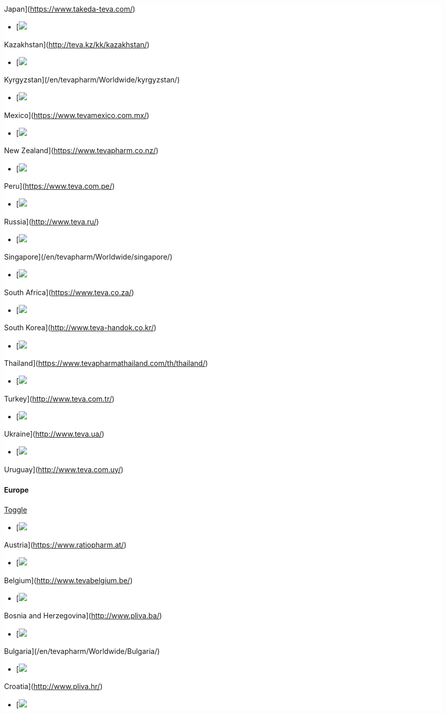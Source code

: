  Japan](https://www.takeda-teva.com/)
* [![](/globalassets/tevapharm-vision/country-flag/kazakhstan-132x78.jpg)

 Kazakhstan](http://teva.kz/kk/kazakhstan/)
* [![](/globalassets/tevapharm-vision/country-flag/kirgistan-132x78.jpg)

 Kyrgyzstan](/en/tevapharm/Worldwide/kyrgyzstan/)
* [![](/globalassets/tevapharm-vision/country-flag/mexico-132x78.jpg)

 Mexico](https://www.tevamexico.com.mx/)
* [![](/globalassets/tevapharm-vision/country-flag/new-zealand132x78.jpg)

 New Zealand](https://www.tevapharm.co.nz/)
* [![](/globalassets/tevapharm-vision/country-flag/peru-132x78.jpg)

 Peru](https://www.teva.com.pe/)
* [![](/globalassets/tevapharm-vision/country-flag/russia-132x78.jpg)

 Russia](http://www.teva.ru/)
* [![](/globalassets/tevapharm-vision/country-flag/singapore-132x78.jpg)

 Singapore](/en/tevapharm/Worldwide/singapore/)
* [![](/globalassets/tevapharm-vision/country-flag/south_africa-132x78.jpg)

 South Africa](https://www.teva.co.za/)
* [![](/globalassets/tevapharm-vision/country-flag/south_korea-132x78.jpg)

 South Korea](http://www.teva-handok.co.kr/)
* [![](/globalassets/tevapharm-vision/country-flag/thailand132x78.png)

 Thailand](https://www.tevapharmathailand.com/th/thailand/)
* [![](/globalassets/tevapharm-vision/country-flag/turkey-132x78.jpg)

 Turkey](http://www.teva.com.tr/)
* [![](/globalassets/tevapharm-vision/country-flag/ukraine-132x78.jpg)

 Ukraine](http://www.teva.ua/)
* [![](/globalassets/tevapharm-vision/country-flag/uruguay-132x78.jpg)

 Uruguay](http://www.teva.com.uy/)
#### Europe
[Toggle](#accordion-592ae2)
* [![](/globalassets/tevapharm-vision/country-flag/austria-132x78.jpg)

 Austria](https://www.ratiopharm.at/)
* [![](/globalassets/tevapharm-vision/country-flag/belgium-132x78.jpg)

 Belgium](http://www.tevabelgium.be/)
* [![](/globalassets/tevapharm-vision/country-flag/bosnia-132x78.jpg)

 Bosnia and Herzegovina](http://www.pliva.ba/)
* [![](/globalassets/tevapharm-vision/country-flag/bulgaria-132x782.jpg)

 Bulgaria](/en/tevapharm/Worldwide/Bulgaria/)
* [![](/globalassets/tevapharm-vision/country-flag/croatia132x78.jpg)

 Croatia](http://www.pliva.hr/)
* [![](/globalassets/tevapharm-vision/country-flag/czech-132x78.jpg)
